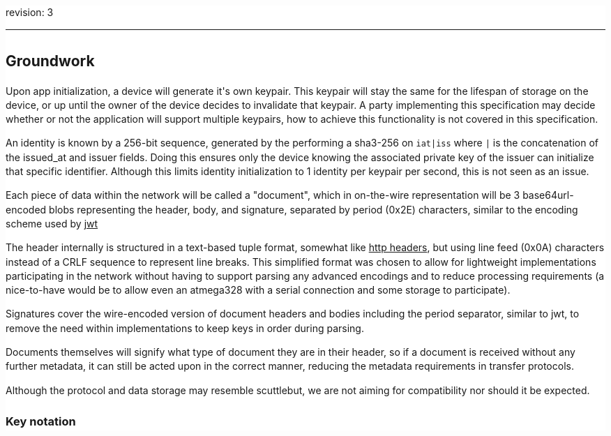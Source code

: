 revision: 3

---

## Groundwork

Upon app initialization, a device will generate it's own keypair. This keypair will stay the same for the lifespan of
storage on the device, or up until the owner of the device decides to invalidate that keypair. A party implementing this
specification may decide whether or not the application will support multiple keypairs, how to achieve this
functionality is not covered in this specification.

An identity is known by a 256-bit sequence, generated by the performing a sha3-256 on `iat|iss` where `|` is the
concatenation of the issued_at and issuer fields. Doing this ensures only the device knowing the associated private key
of the issuer can initialize that specific identifier. Although this limits identity initialization to 1 identity per
keypair per second, this is not seen as an issue.

Each piece of data within the network will be called a "document", which in on-the-wire representation will be 3
base64url-encoded blobs representing the header, body, and signature, separated by period (0x2E) characters, similar to
the encoding scheme used by [jwt][jwt.io]

The header internally is structured in a text-based tuple format, somewhat like [http headers][rfc2616#headers], but
using line feed (0x0A) characters instead of a CRLF sequence to represent line breaks. This simplified format was chosen
to allow for lightweight implementations participating in the network without having to support parsing any advanced
encodings and to reduce processing requirements (a nice-to-have would be to allow even an atmega328 with a serial
connection and some storage to participate).

Signatures cover the wire-encoded version of document headers and bodies including the period separator, similar to jwt,
to remove the need within implementations to keep keys in order during parsing.

Documents themselves will signify what type of document they are in their header, so if a document is received without
any further metadata, it can still be acted upon in the correct manner, reducing the metadata requirements in transfer
protocols.

Although the protocol and data storage may resemble scuttlebut, we are not aiming for compatibility nor should it be
expected.

### Key notation


[jwt.io]: https://jwt.io
[rfc2616#headers]: https://www.rfc-editor.org/rfc/rfc2616#page-31
[sb#keys]: https://ssbc.github.io/scuttlebutt-protocol-guide/#keys-and-identities